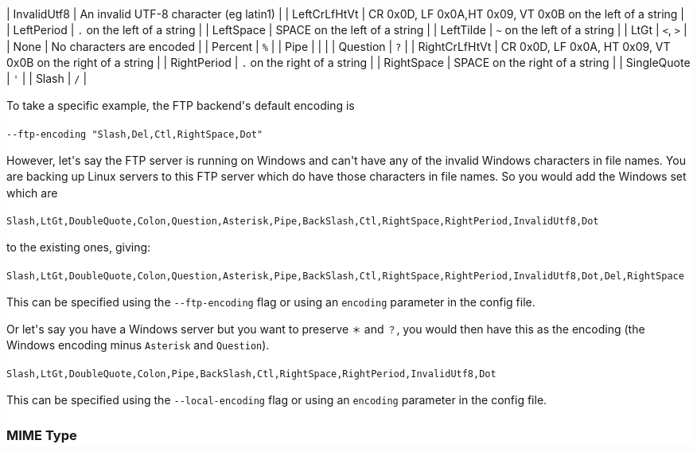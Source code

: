 | InvalidUtf8 | An invalid UTF-8 character (eg latin1) |
| LeftCrLfHtVt | CR 0x0D, LF 0x0A,HT 0x09, VT 0x0B on the left of a string |
| LeftPeriod | `.` on the left of a string |
| LeftSpace | SPACE on the left of a string |
| LeftTilde | `~` on the left of a string |
| LtGt | `<`, `>` |
| None | No characters are encoded |
| Percent | `%` |
| Pipe | \| |
| Question | `?` |
| RightCrLfHtVt | CR 0x0D, LF 0x0A, HT 0x09, VT 0x0B on the right of a string |
| RightPeriod | `.` on the right of a string |
| RightSpace | SPACE on the right of a string |
| SingleQuote | `'` |
| Slash | `/` |

To take a specific example, the FTP backend's default encoding is

    --ftp-encoding "Slash,Del,Ctl,RightSpace,Dot"

However, let's say the FTP server is running on Windows and can't have
any of the invalid Windows characters in file names. You are backing
up Linux servers to this FTP server which do have those characters in
file names. So you would add the Windows set which are

    Slash,LtGt,DoubleQuote,Colon,Question,Asterisk,Pipe,BackSlash,Ctl,RightSpace,RightPeriod,InvalidUtf8,Dot

to the existing ones, giving:

    Slash,LtGt,DoubleQuote,Colon,Question,Asterisk,Pipe,BackSlash,Ctl,RightSpace,RightPeriod,InvalidUtf8,Dot,Del,RightSpace

This can be specified using the `--ftp-encoding` flag or using an `encoding` parameter in the config file.

Or let's say you have a Windows server but you want to preserve `＊`
and `？`, you would then have this as the encoding (the Windows
encoding minus `Asterisk` and `Question`).

    Slash,LtGt,DoubleQuote,Colon,Pipe,BackSlash,Ctl,RightSpace,RightPeriod,InvalidUtf8,Dot

This can be specified using the `--local-encoding` flag or using an
`encoding` parameter in the config file.

### MIME Type ###
